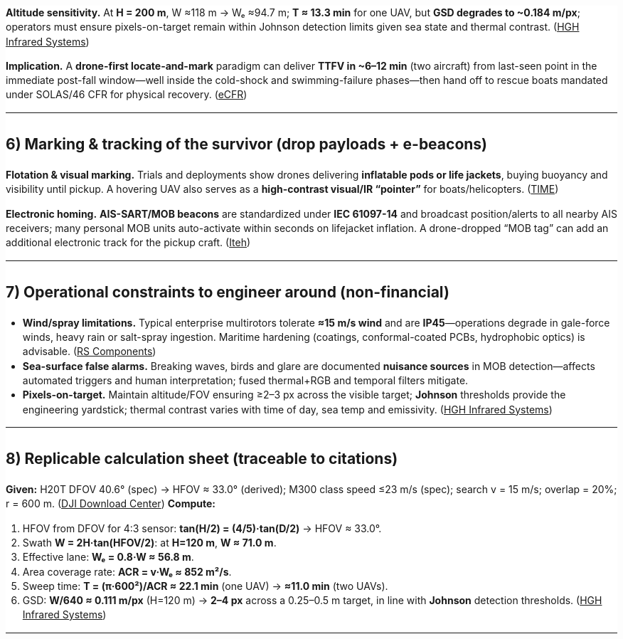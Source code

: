 **Altitude sensitivity.**
At **H = 200 m**, W ≈118 m → Wₑ ≈94.7 m; **T ≈ 13.3 min** for one UAV, but **GSD degrades to ~0.184 m/px**; operators must ensure pixels-on-target remain within Johnson detection limits given sea state and thermal contrast. ([HGH Infrared Systems][12])

**Implication.** A **drone-first locate-and-mark** paradigm can deliver **TTFV in ~6–12 min** (two aircraft) from last-seen point in the immediate post-fall window—well inside the cold-shock and swimming-failure phases—then hand off to rescue boats mandated under SOLAS/46 CFR for physical recovery. ([eCFR][4])

---

## 6) Marking & tracking of the survivor (drop payloads + e-beacons)

**Flotation & visual marking.** Trials and deployments show drones delivering **inflatable pods or life jackets**, buying buoyancy and visibility until pickup. A hovering UAV also serves as a **high-contrast visual/IR “pointer”** for boats/helicopters. ([TIME][6])

**Electronic homing.** **AIS-SART/MOB beacons** are standardized under **IEC 61097-14** and broadcast position/alerts to all nearby AIS receivers; many personal MOB units auto-activate within seconds on lifejacket inflation. A drone-dropped “MOB tag” can add an additional electronic track for the pickup craft. ([Iteh][13])

---

## 7) Operational constraints to engineer around (non-financial)

- **Wind/spray limitations.** Typical enterprise multirotors tolerate **≈15 m/s wind** and are **IP45**—operations degrade in gale-force winds, heavy rain or salt-spray ingestion. Maritime hardening (coatings, conformal-coated PCBs, hydrophobic optics) is advisable. ([RS Components][10])
- **Sea-surface false alarms.** Breaking waves, birds and glare are documented **nuisance sources** in MOB detection—affects automated triggers and human interpretation; fused thermal+RGB and temporal filters mitigate.
- **Pixels-on-target.** Maintain altitude/FOV ensuring ≥2–3 px across the visible target; **Johnson** thresholds provide the engineering yardstick; thermal contrast varies with time of day, sea temp and emissivity. ([HGH Infrared Systems][12])

---

## 8) Replicable calculation sheet (traceable to citations)

**Given:** H20T DFOV 40.6° (spec) → HFOV ≈ 33.0° (derived); M300 class speed ≤23 m/s (spec); search v = 15 m/s; overlap = 20%; r = 600 m. ([DJI Download Center][9])
**Compute:**

1. HFOV from DFOV for 4:3 sensor: **tan(H/2) = (4/5)·tan(D/2)** → HFOV ≈ 33.0°.
2. Swath **W = 2H·tan(HFOV/2)**: at **H=120 m**, **W ≈ 71.0 m**.
3. Effective lane: **Wₑ = 0.8·W ≈ 56.8 m**.
4. Area coverage rate: **ACR = v·Wₑ ≈ 852 m²/s**.
5. Sweep time: **T = (π·600²)/ACR ≈ 22.1 min** (one UAV) → **≈11.0 min** (two UAVs).
6. GSD: **W/640 ≈ 0.111 m/px** (H=120 m) → **2–4 px** across a 0.25–0.5 m target, in line with **Johnson** detection thresholds. ([HGH Infrared Systems][12])

---

[1]: https://dl.djicdn.com/downloads/matrice-300/20200529/M300_RTK_User_Manual_EN_0604.pdf?utm_source=chatgpt.com "MATRICE 300 RTK"
[2]: https://www.dco.uscg.mil/Portals/9/DCO%20Documents/5p/CG-5PC/CG-CVC/CVC3/notice/flyers/Cold_Water_Survival_Hypothermia.pdf?utm_source=chatgpt.com "Cold Water Survival & Hypothermia"
[3]: https://www.dco.uscg.mil/Portals/9/CG-5R/SARfactsInfo/SAROPSInforSheet.pdf?utm_source=chatgpt.com "Search and Rescue Optimal Planning System (SAROPS)"
[4]: https://www.ecfr.gov/current/title-46/chapter-I/subchapter-W/part-199/subpart-C?utm_source=chatgpt.com "Subpart C—Additional Requirements for Passenger Vessels"
[5]: https://uavcoach.com/drone-lifeguards/?utm_source=chatgpt.com "San Mateo Sheriff's Office Tests the Use of Drones as ..."
[6]: https://time.com/5109269/surf-drone-rescue-worlds-first-australia/?utm_source=chatgpt.com "Watch the World's First Ever Drone Surf Rescue"
[7]: https://enterprise.dji.com/zenmuse-h20-series/specs?utm_source=chatgpt.com "Specs - Zenmuse H20 Series"
[8]: https://www.ascendentgroup.com/uploads/files/Johnson_Criteria_Thermal_DRI_Performance_and_Range_Explained.pdf?utm_source=chatgpt.com "White Paper"
[9]: https://dl.djicdn.com/downloads/Zenmuse_H20_Series/Zenmuse_H20_Series_User_Manual-EN.pdf?utm_source=chatgpt.com "ZENMUSE H20 SERIES"
[10]: https://docs.rs-online.com/c8cb/A700000008264601.pdf?utm_source=chatgpt.com "Matrice 300 RTK - RS Online"
[11]: https://navcen.uscg.gov/sites/default/files/pdf/Theory_of_Search.pdf?utm_source=chatgpt.com "The Theory of Search - A Simplified Explanation - navcen"
[12]: https://hgh-infrared.com/detection-recognition-identification-ranges-faq/?utm_source=chatgpt.com "Detection Recognition Identification I HGH Infrared Systems"
[13]: https://cdn.standards.iteh.ai/samples/16694/7bf752a5752548be8abe3a3b90f71445/IEC-61097-14-2010.pdf?utm_source=chatgpt.com "IEC 61097-14"